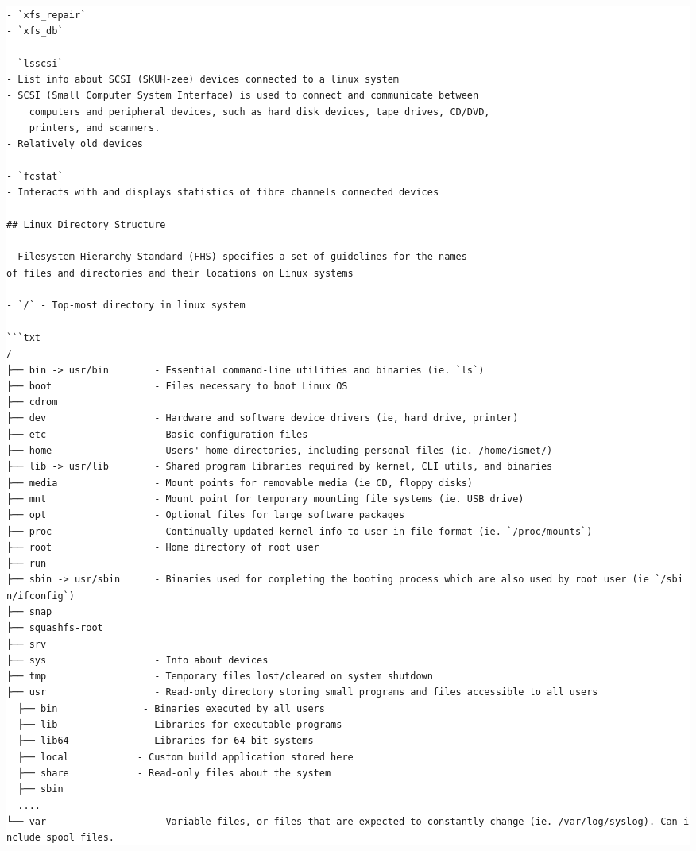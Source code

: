   ```
  - `xfs_repair`
  - `xfs_db`

- `lsscsi`
  - List info about SCSI (SKUH-zee) devices connected to a linux system
  - SCSI (Small Computer System Interface) is used to connect and communicate between
      computers and peripheral devices, such as hard disk devices, tape drives, CD/DVD,
      printers, and scanners.
  - Relatively old devices

- `fcstat`
  - Interacts with and displays statistics of fibre channels connected devices

## Linux Directory Structure

- Filesystem Hierarchy Standard (FHS) specifies a set of guidelines for the names
  of files and directories and their locations on Linux systems

- `/` - Top-most directory in linux system

```txt
/
├── bin -> usr/bin        - Essential command-line utilities and binaries (ie. `ls`)
├── boot                  - Files necessary to boot Linux OS
├── cdrom
├── dev                   - Hardware and software device drivers (ie, hard drive, printer)
├── etc                   - Basic configuration files
├── home                  - Users' home directories, including personal files (ie. /home/ismet/)
├── lib -> usr/lib        - Shared program libraries required by kernel, CLI utils, and binaries
├── media                 - Mount points for removable media (ie CD, floppy disks)
├── mnt                   - Mount point for temporary mounting file systems (ie. USB drive)
├── opt                   - Optional files for large software packages
├── proc                  - Continually updated kernel info to user in file format (ie. `/proc/mounts`)
├── root                  - Home directory of root user
├── run
├── sbin -> usr/sbin      - Binaries used for completing the booting process which are also used by root user (ie `/sbin/ifconfig`)
├── snap
├── squashfs-root
├── srv
├── sys                   - Info about devices
├── tmp                   - Temporary files lost/cleared on system shutdown
├── usr                   - Read-only directory storing small programs and files accessible to all users
    ├── bin               - Binaries executed by all users
    ├── lib               - Libraries for executable programs
    ├── lib64             - Libraries for 64-bit systems
    ├── local            - Custom build application stored here
    ├── share            - Read-only files about the system
    ├── sbin
    ....
└── var                   - Variable files, or files that are expected to constantly change (ie. /var/log/syslog). Can include spool files.
```
